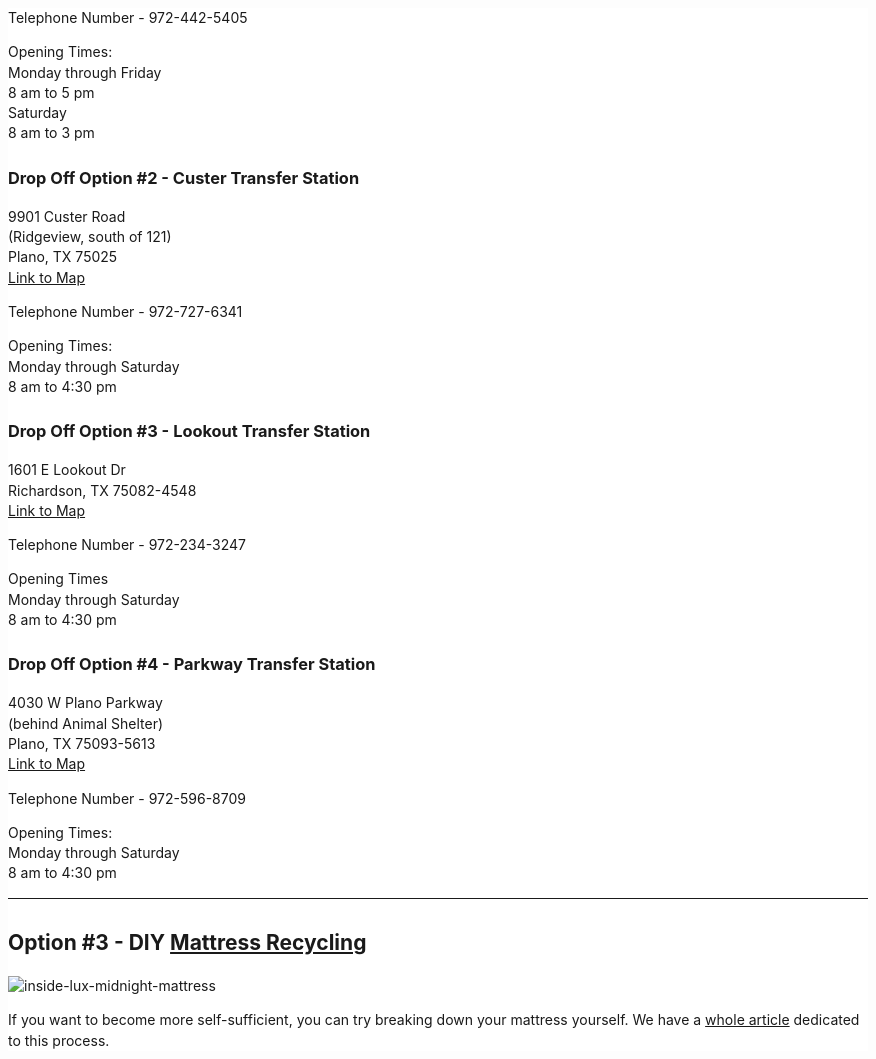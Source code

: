 Telephone Number - 972-442-5405

Opening Times:  
Monday through Friday  
8 am to 5 pm  
Saturday  
8 am to 3 pm

### **Drop Off Option #2 - Custer Transfer Station**

9901 Custer Road  
(Ridgeview, south of 121)  
Plano, TX 75025  
[Link to Map](https://www.google.com/maps/search/?api=1&query=33.1149762,-96.73509899999999)

Telephone Number - 972-727-6341

Opening Times:  
Monday through Saturday  
8 am to 4:30 pm

### **Drop Off Option #3 - Lookout Transfer Station**

1601 E Lookout Dr  
Richardson, TX 75082-4548  
[Link to Map](https://www.google.com/maps/search/?api=1&query=32.9864243,-96.69423309999999)

Telephone Number - 972-234-3247

Opening Times  
Monday through Saturday  
8 am to 4:30 pm

### **Drop Off Option #4 - Parkway Transfer Station**

4030 W Plano Parkway  
(behind Animal Shelter)  
Plano, TX 75093-5613  
[Link to Map](https://www.google.com/maps/search/?api=1&query=33.0106992,-96.77372439999999)

Telephone Number - 972-596-8709

Opening Times:  
Monday through Saturday  
8 am to 4:30 pm

* * *

## Option #3 - DIY [Mattress Recycling](https://www.abedderworld.com/how-to-recycle-a-mattress/)

![inside-lux-midnight-mattress](/images/blog/IMG_3264-768x1024.jpeg)

If you want to become more self-sufficient, you can try breaking down your mattress yourself. We have a [whole article](https://www.abedderworld.com/how-to-recycle-a-mattress/) dedicated to this process. 
